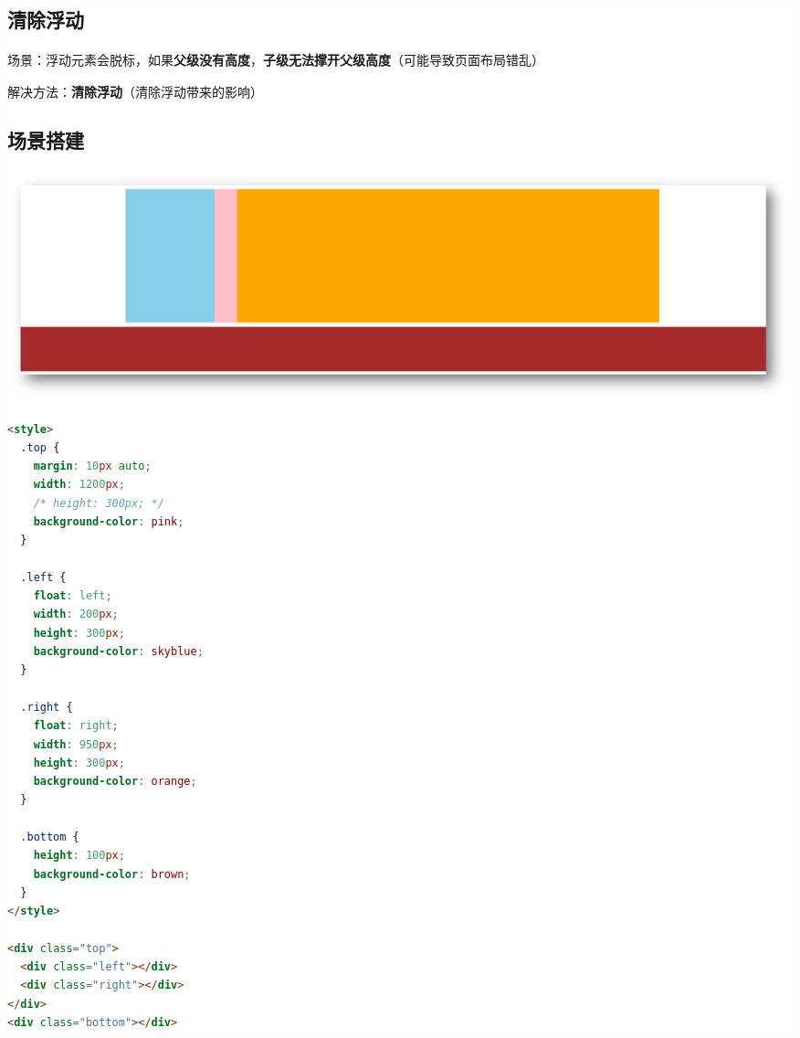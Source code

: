 ## 清除浮动

场景：浮动元素会脱标，如果**父级没有高度**，**子级无法撑开父级高度**（可能导致页面布局错乱）

解决方法：**清除浮动**（清除浮动带来的影响）

## 场景搭建

![1680335081694](assets/1680335081694.png)

```html
<style>
  .top {
    margin: 10px auto;
    width: 1200px;
    /* height: 300px; */
    background-color: pink;
  }

  .left {
    float: left;
    width: 200px;
    height: 300px;
    background-color: skyblue;
  }

  .right {
    float: right;
    width: 950px;
    height: 300px;
    background-color: orange;
  }

  .bottom {
    height: 100px;
    background-color: brown;
  }
</style>

<div class="top">
  <div class="left"></div>
  <div class="right"></div>
</div>
<div class="bottom"></div>
```
